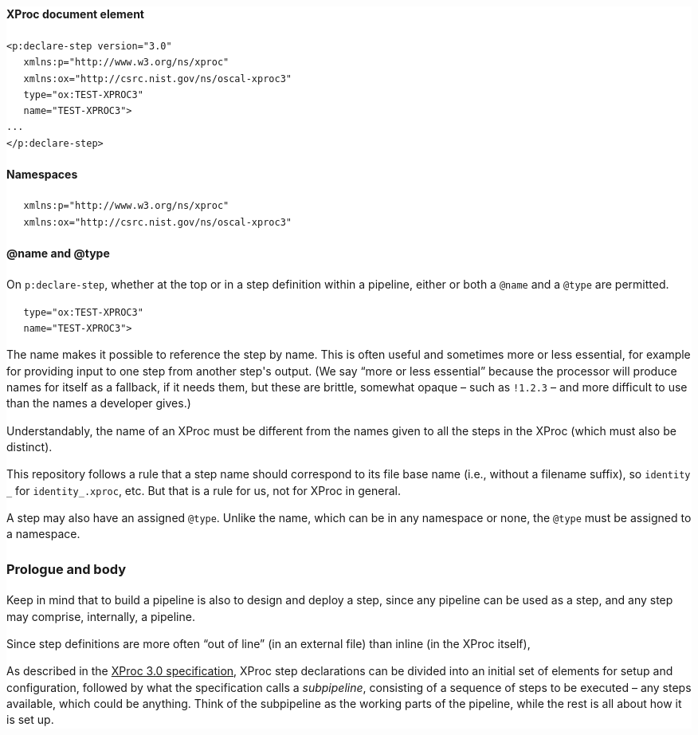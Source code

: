 #### XProc document element

```
<p:declare-step version="3.0"
   xmlns:p="http://www.w3.org/ns/xproc"
   xmlns:ox="http://csrc.nist.gov/ns/oscal-xproc3"
   type="ox:TEST-XPROC3"
   name="TEST-XPROC3">
...
</p:declare-step>
```

#### Namespaces

```
   xmlns:p="http://www.w3.org/ns/xproc"
   xmlns:ox="http://csrc.nist.gov/ns/oscal-xproc3"
```

#### @name and @type

On `p:declare-step`, whether at the top or in a step definition within a pipeline, either or both a `@name` and a `@type` are permitted.

```
   type="ox:TEST-XPROC3"
   name="TEST-XPROC3">
```

The name makes it possible to reference the step by name. This is often useful and sometimes more or less essential, for example for providing input to one step from another step's output. (We say &ldquo;more or less essential&rdquo; because the processor will produce names for itself as a fallback, if it needs them, but these are brittle, somewhat opaque – such as `!1.2.3` – and more difficult to use than the names a developer gives.)

Understandably, the name of an XProc must be different from the names given to all the steps in the XProc (which must also be distinct). 

This repository follows a rule that a step name should correspond to its file base name (i.e., without a filename suffix), so `identity_` for `identity_.xproc`, etc. But that is a rule for us, not for XProc in general.

A step may also have an assigned `@type`. Unlike the name, which can be in any namespace or none, the `@type` must be assigned to a namespace.

### Prologue and body

Keep in mind that to build a pipeline is also to design and deploy a step, since any pipeline can be used as a step, and any step may comprise, internally, a pipeline.

Since step definitions are more often &ldquo;out of line&rdquo; (in an external file) than inline (in the XProc itself), 

As described in the [XProc 3.0                   specification](https://spec.xproc.org/3.0/xproc/#declare-pipelines), XProc step declarations can be divided into an initial set of elements for setup and configuration, followed by what the specification calls a *subpipeline*, consisting of a sequence of steps to be executed – any steps available, which could be anything. Think of the subpipeline as the working parts of the pipeline, while the rest is all about how it is set up.
